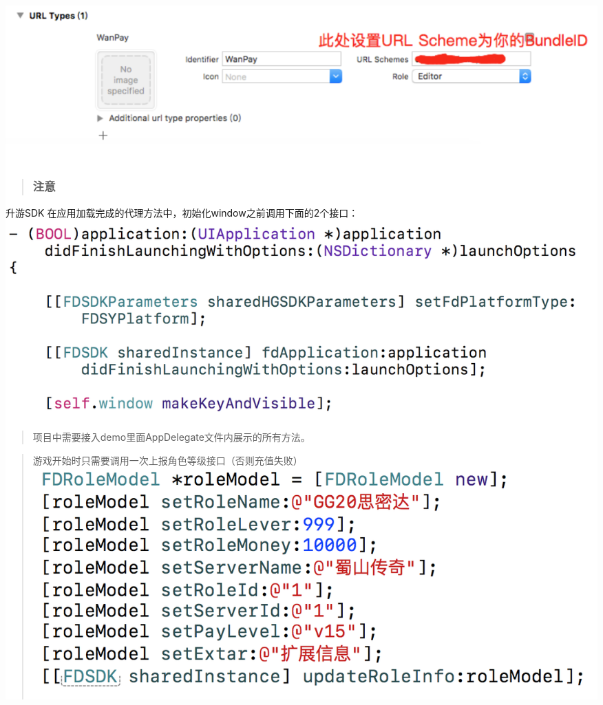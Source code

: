 <img src="https://raw.githubusercontent.com/huguan/FDSDKForiOS/master/Snapshots/SY51Types.png"><br/>


> ### 注意 
升游SDK 在应用加载完成的代理方法中，初始化window之前调用下面的2个接口：<br/>
<img src="https://raw.githubusercontent.com/huguan/FDSDKForiOS/master/Snapshots/SYDidFinishLaunching.png"><br/>

>项目中需要接入demo里面AppDelegate文件内展示的所有方法。 <br/>

>游戏开始时只需要调用一次上报角色等级接口（否则充值失败）<br/>
<img src="https://raw.githubusercontent.com/huguan/FDSDKForiOS/master/Snapshots/SYUpdateRoleInfo.png"><br/>
